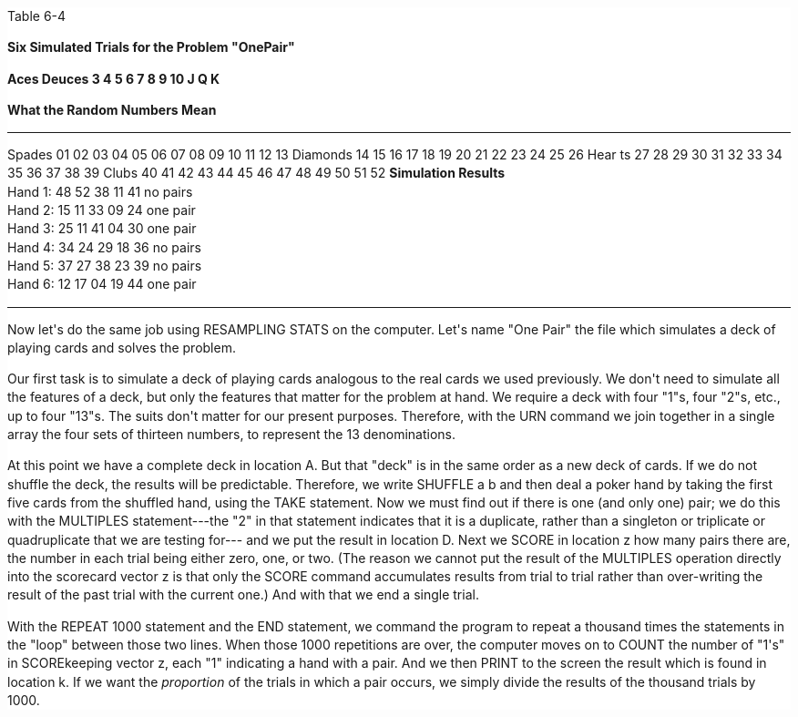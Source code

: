  Table 6-4

**Six Simulated Trials for the Problem "OnePair"**

**Aces Deuces 3 4 5 6 7 8 9 10 J Q K**

**What the Random Numbers Mean**

  ------------------------ ---- ---- ---- ---- ---- ---------- ---- ---- ---- ---- ---- ---- ----
  Spades                   01   02   03   04   05   06         07   08   09   10   11   12   13
  Diamonds                 14   15   16   17   18   19         20   21   22   23   24   25   26
  Hear ts                  27   28   29   30   31   32         33   34   35   36   37   38   39
  Clubs                    40   41   42   43   44   45         46   47   48   49   50   51   52
  **Simulation Results**                                                                     
  Hand 1:                  48   52   38   11   41   no pairs                                 
  Hand 2:                  15   11   33   09   24   one pair                                 
  Hand 3:                  25   11   41   04   30   one pair                                 
  Hand 4:                  34   24   29   18   36   no pairs                                 
  Hand 5:                  37   27   38   23   39   no pairs                                 
  Hand 6:                  12   17   04   19   44   one pair                                 
  ------------------------ ---- ---- ---- ---- ---- ---------- ---- ---- ---- ---- ---- ---- ----

Now let's do the same job using RESAMPLING STATS on the computer. Let's
name "One Pair" the file which simulates a deck of playing cards and
solves the problem.

Our first task is to simulate a deck of playing cards analogous to the
real cards we used previously. We don't need to simulate all the
features of a deck, but only the features that matter for the problem at
hand. We require a deck with four "1"s, four "2"s, etc., up to four
"13"s. The suits don't matter for our present purposes. Therefore, with
the URN command we join together in a single array the four sets of
thirteen numbers, to represent the 13 denominations.

At this point we have a complete deck in location A. But that "deck" is
in the same order as a new deck of cards. If we do not shuffle the deck,
the results will be predictable. Therefore, we write SHUFFLE a b and
then deal a poker hand by taking the first five cards from the shuffled
hand, using the TAKE statement. Now we must find out if there is one
(and only one) pair; we do this with the MULTIPLES statement---the "2"
in that statement indicates that it is a duplicate, rather than a
singleton or triplicate or quadruplicate that we are testing for--- and
we put the result in location D. Next we SCORE in location z how many
pairs there are, the number in each trial being either zero, one, or
two. (The reason we cannot put the result of the MULTIPLES operation
directly into the scorecard vector z is that only the SCORE command
accumulates results from trial to trial rather than over-writing the
result of the past trial with the current one.) And with that we end a
single trial.

With the REPEAT 1000 statement and the END statement, we command the
program to repeat a thousand times the statements in the "loop" between
those two lines. When those 1000 repetitions are over, the computer
moves on to COUNT the number of "1's" in SCOREkeeping vector z, each "1"
indicating a hand with a pair. And we then PRINT to the screen the
result which is found in location k. If we want the *proportion* of the
trials in which a pair occurs, we simply divide the results of the
thousand trials by 1000.
